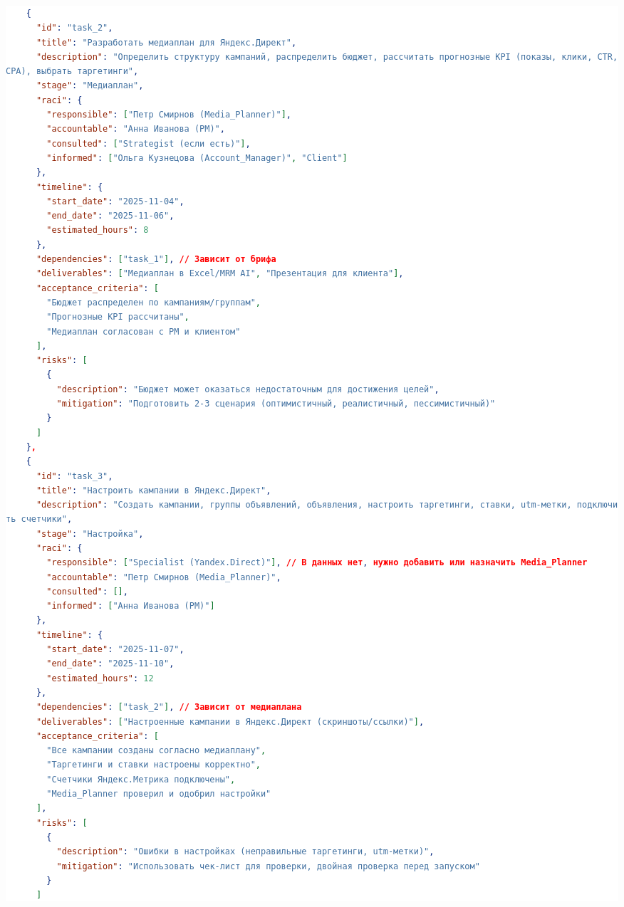 ```json
    {
      "id": "task_2",
      "title": "Разработать медиаплан для Яндекс.Директ",
      "description": "Определить структуру кампаний, распределить бюджет, рассчитать прогнозные KPI (показы, клики, CTR, CPA), выбрать таргетинги",
      "stage": "Медиаплан",
      "raci": {
        "responsible": ["Петр Смирнов (Media_Planner)"],
        "accountable": "Анна Иванова (PM)",
        "consulted": ["Strategist (если есть)"],
        "informed": ["Ольга Кузнецова (Account_Manager)", "Client"]
      },
      "timeline": {
        "start_date": "2025-11-04",
        "end_date": "2025-11-06",
        "estimated_hours": 8
      },
      "dependencies": ["task_1"], // Зависит от брифа
      "deliverables": ["Медиаплан в Excel/MRM AI", "Презентация для клиента"],
      "acceptance_criteria": [
        "Бюджет распределен по кампаниям/группам",
        "Прогнозные KPI рассчитаны",
        "Медиаплан согласован с PM и клиентом"
      ],
      "risks": [
        {
          "description": "Бюджет может оказаться недостаточным для достижения целей",
          "mitigation": "Подготовить 2-3 сценария (оптимистичный, реалистичный, пессимистичный)"
        }
      ]
    },
    {
      "id": "task_3",
      "title": "Настроить кампании в Яндекс.Директ",
      "description": "Создать кампании, группы объявлений, объявления, настроить таргетинги, ставки, utm-метки, подключить счетчики",
      "stage": "Настройка",
      "raci": {
        "responsible": ["Specialist (Yandex.Direct)"], // В данных нет, нужно добавить или назначить Media_Planner
        "accountable": "Петр Смирнов (Media_Planner)",
        "consulted": [],
        "informed": ["Анна Иванова (PM)"]
      },
      "timeline": {
        "start_date": "2025-11-07",
        "end_date": "2025-11-10",
        "estimated_hours": 12
      },
      "dependencies": ["task_2"], // Зависит от медиаплана
      "deliverables": ["Настроенные кампании в Яндекс.Директ (скриншоты/ссылки)"],
      "acceptance_criteria": [
        "Все кампании созданы согласно медиаплану",
        "Таргетинги и ставки настроены корректно",
        "Счетчики Яндекс.Метрика подключены",
        "Media_Planner проверил и одобрил настройки"
      ],
      "risks": [
        {
          "description": "Ошибки в настройках (неправильные таргетинги, utm-метки)",
          "mitigation": "Использовать чек-лист для проверки, двойная проверка перед запуском"
        }
      ]
```

  [processName: string]: {